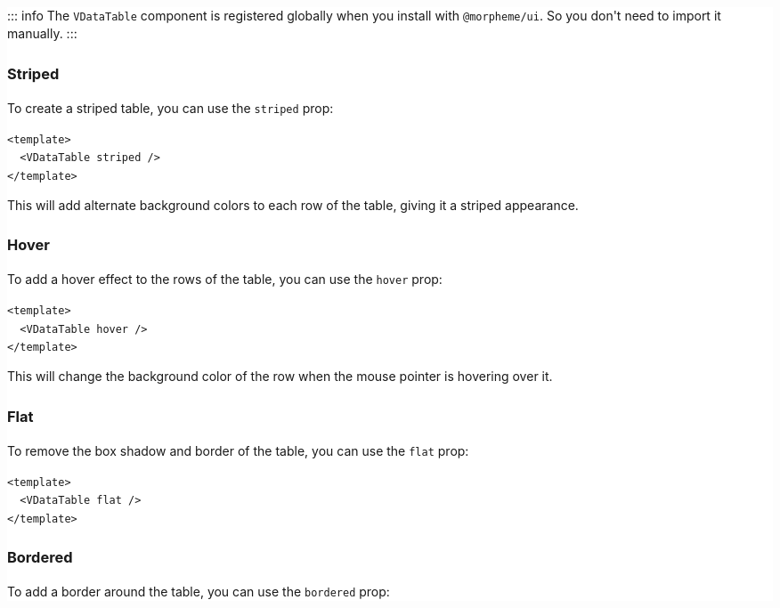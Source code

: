 </LivePreview>

::: info
The `VDataTable` component is registered globally when you install with `@morpheme/ui`. So you don't need to import it manually.
:::

### Striped

To create a striped table, you can use the `striped` prop:

<LivePreview src="components-datatable--striped" >

```vue
<template>
  <VDataTable striped />
</template>
```

</LivePreview>

This will add alternate background colors to each row of the table, giving it a striped appearance.

### Hover

To add a hover effect to the rows of the table, you can use the `hover` prop:

<LivePreview src="components-datatable--hover" >

```vue
<template>
  <VDataTable hover />
</template>
```

</LivePreview>

This will change the background color of the row when the mouse pointer is hovering over it.

### Flat

To remove the box shadow and border of the table, you can use the `flat` prop:

<LivePreview src="components-datatable--flat">

```vue
<template>
  <VDataTable flat />
</template>
```

</LivePreview>

### Bordered

To add a border around the table, you can use the `bordered` prop:

<LivePreview src="components-datatable--bordered" >
